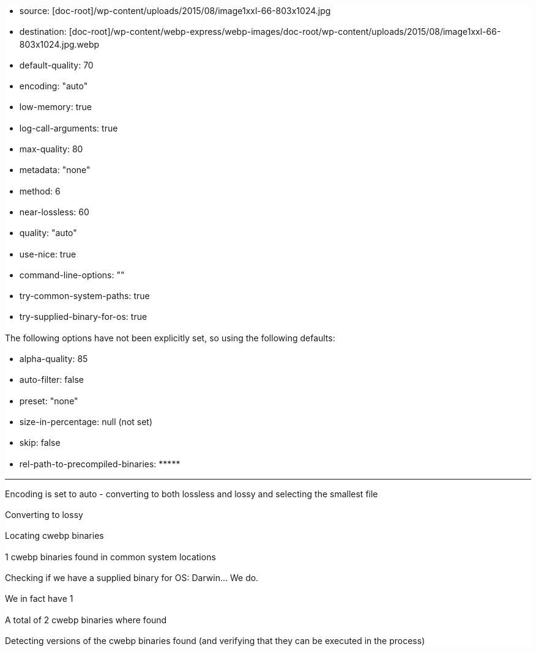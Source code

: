 - source: [doc-root]/wp-content/uploads/2015/08/image1xxl-66-803x1024.jpg

- destination: [doc-root]/wp-content/webp-express/webp-images/doc-root/wp-content/uploads/2015/08/image1xxl-66-803x1024.jpg.webp

- default-quality: 70

- encoding: "auto"

- low-memory: true

- log-call-arguments: true

- max-quality: 80

- metadata: "none"

- method: 6

- near-lossless: 60

- quality: "auto"

- use-nice: true

- command-line-options: ""

- try-common-system-paths: true

- try-supplied-binary-for-os: true


The following options have not been explicitly set, so using the following defaults:

- alpha-quality: 85

- auto-filter: false

- preset: "none"

- size-in-percentage: null (not set)

- skip: false

- rel-path-to-precompiled-binaries: *****

------------


Encoding is set to auto - converting to both lossless and lossy and selecting the smallest file


Converting to lossy

Locating cwebp binaries

1 cwebp binaries found in common system locations

Checking if we have a supplied binary for OS: Darwin... We do.

We in fact have 1

A total of 2 cwebp binaries where found

Detecting versions of the cwebp binaries found (and verifying that they can be executed in the process)
